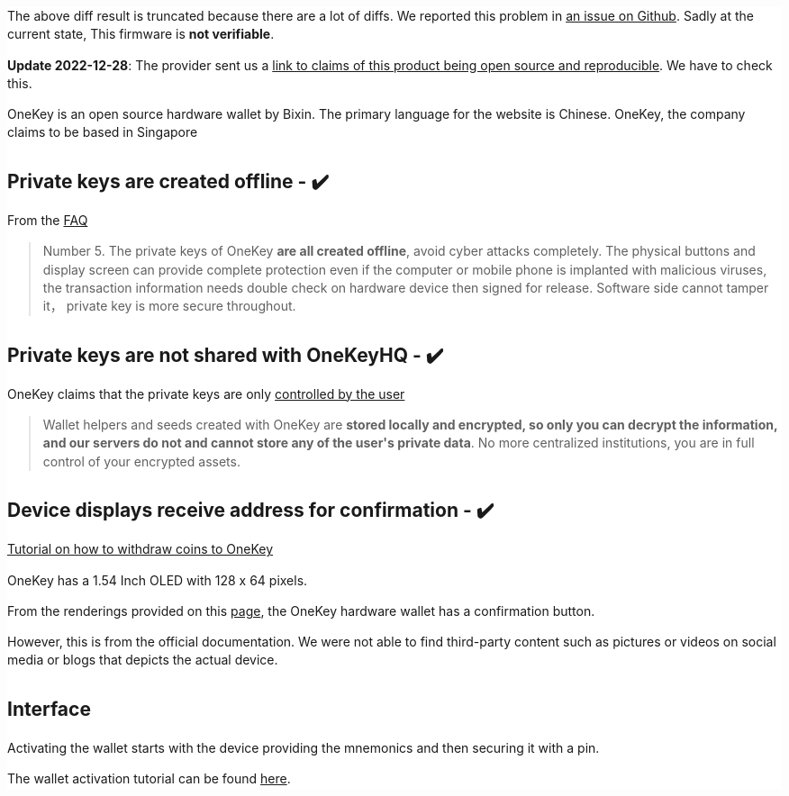 The above diff result is truncated because there are a lot of diffs.
We reported this problem in
[an issue on Github](https://github.com/OneKeyHQ/firmware/issues/404#issuecomment-1633287406).
Sadly at the current state, This firmware is **not verifiable**.

**Update 2022-12-28**: The provider sent us a
[link to claims of this product being open source and reproducible](https://help.onekey.so/hc/en-us/articles/6113121891599).
We have to check this.

OneKey is an open source hardware wallet by Bixin. The primary language for the website is Chinese. OneKey, the company claims to be based in Singapore

## Private keys are created offline - ✔️

From the [FAQ](https://shop.onekey.so/pages/faq)

> Number 5. The private keys of OneKey **are all created offline**, avoid cyber attacks completely. The physical buttons and display screen can provide complete protection even if the computer or mobile phone is implanted with malicious viruses, the transaction information needs double check on hardware device then signed for release. Software side cannot tamper it， private key is more secure throughout.

## Private keys are not shared with OneKeyHQ - ✔️

OneKey claims that the private keys are only [controlled by the user](https://help.onekey.so/hc/en-us/articles/360002184256-Why-Use-OneKey-Hardware-Wallets-to-Manage-Private-Keys-)

> Wallet helpers and seeds created with OneKey are **stored locally and encrypted, so only you can decrypt the information, and our servers do not and cannot store any of the user's private data**. No more centralized institutions, you are in full control of your encrypted assets.

## Device displays receive address for confirmation - ✔️

[Tutorial on how to withdraw coins to OneKey](https://help.onekey.so/hc/en-us/articles/4408458838799-How-to-withdraw-coins-from-exchanges-to-OneKey-Mini-hardware-wallet)

OneKey has a 1.54 Inch OLED with 128 x 64 pixels.

From the renderings provided on this [page](https://help.onekey.so/hc/en-us/articles/360004487195-OneKey-classic-hardware-wallet-activation-tutorial), the OneKey hardware wallet has a confirmation button.

However, this is from the official documentation. We were not able to find third-party content such as pictures or videos on social media or blogs that depicts the actual device.

## Interface

Activating the wallet starts with the device providing the mnemonics and then securing it with a pin.

The wallet activation tutorial can be found [here](https://help.onekey.so/hc/en-us/articles/360004487195-OneKey-classic-hardware-wallet-activation-tutorial).
